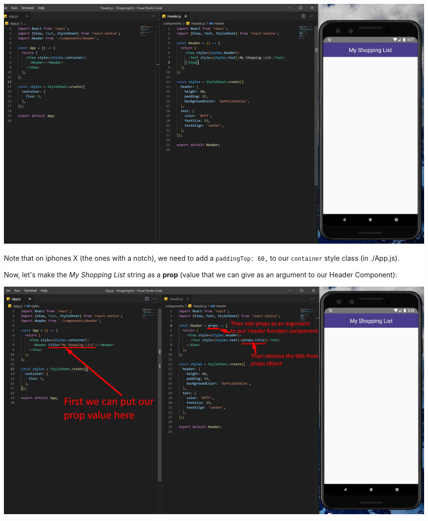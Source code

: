![React Native Header Component](./ss05.jpg)

Note that on iphones X (the ones with a notch), we need to add a `paddingTop: 60,` to our `container` style class (in ./App.js).

Now, let's make the _My Shopping List_ string as a **prop** (value that we can give as an argument to our Header Component):

![React Native Passing Props](./ss06.jpg)
